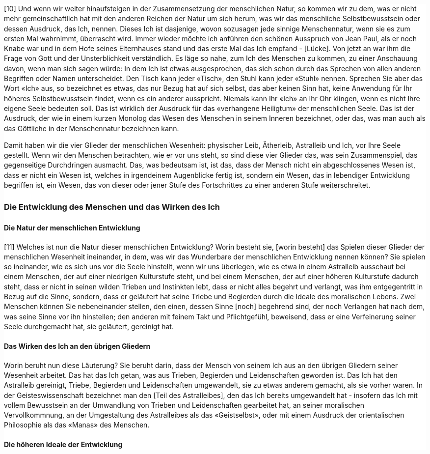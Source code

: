 [10] Und wenn wir weiter hinaufsteigen in der Zusammensetzung der menschlichen Natur, so kommen wir zu dem, was er nicht mehr gemeinschaftlich hat mit den anderen Reichen der Natur um sich herum, was wir das menschliche Selbstbewusstsein oder dessen Ausdruck, das Ich, nennen. Dieses Ich ist dasjenige, wovon sozusagen jede sinnige Menschennatur, wenn sie es zum ersten Mal wahrnimmt, überrascht wird. Immer wieder möchte ich anführen den schönen Ausspruch von Jean Paul, als er noch Knabe war und in dem Hofe seines Elternhauses stand und das erste Mal das Ich empfand - [Lücke]. Von jetzt an war ihm die Frage von Gott und der Unsterblichkeit verständlich. Es läge so nahe, zum Ich des Menschen zu kommen, zu einer Anschauung davon, wenn man sich sagen würde: In dem Ich ist etwas ausgesprochen, das sich schon durch das Sprechen von allen anderen Begriffen oder Namen unterscheidet. Den Tisch kann jeder «Tisch», den Stuhl kann jeder «Stuhl» nennen. Sprechen Sie aber das Wort «Ich» aus, so bezeichnet es etwas, das nur Bezug hat auf sich selbst, das aber keinen Sinn hat, keine Anwendung für Ihr höheres Selbstbewusstsein findet, wenn es ein anderer ausspricht. Niemals kann Ihr «Ich» an Ihr Ohr klingen, wenn es nicht Ihre eigene Seele bedeuten soll. Das ist wirklich der Ausdruck für das «verhangene Heiligtum» der menschlichen Seele. Das ist der Ausdruck, der wie in einem kurzen Monolog das Wesen des Menschen in seinem Inneren bezeichnet, oder das, was man auch als das Göttliche in der Menschennatur bezeichnen kann.

Damit haben wir die vier Glieder der menschlichen Wesenheit: physischer Leib, Ätherleib, Astralleib und Ich, vor Ihre Seele gestellt. Wenn wir den Menschen betrachten, wie er vor uns steht, so sind diese vier Glieder das, was sein Zusammenspiel, das gegenseitige Durchdringen ausmacht. Das, was bedeutsam ist, ist das, dass der Mensch nicht ein abgeschlossenes Wesen ist, dass er nicht ein Wesen ist, welches in irgendeinem Augenblicke fertig ist, sondern ein Wesen, das in lebendiger Entwicklung begriffen ist, ein Wesen, das von dieser oder jener Stufe des Fortschrittes zu einer anderen Stufe weiterschreitet.

### Die Entwicklung des Menschen und das Wirken des Ich

#### Die Natur der menschlichen Entwicklung

[11] Welches ist nun die Natur dieser menschlichen Entwicklung? Worin besteht sie, [worin besteht] das Spielen dieser Glieder der menschlichen Wesenheit ineinander, in dem, was wir das Wunderbare der menschlichen Entwicklung nennen können? Sie spielen so ineinander, wie es sich uns vor die Seele hinstellt, wenn wir uns überlegen, wie es etwa in einem Astralleib ausschaut bei einem Menschen, der auf einer niedrigen Kulturstufe steht, und bei einem Menschen, der auf einer höheren Kulturstufe dadurch steht, dass er nicht in seinen wilden Trieben und Instinkten lebt, dass er nicht alles begehrt und verlangt, was ihm entgegentritt in Bezug auf die Sinne, sondern, dass er geläutert hat seine Triebe und Begierden durch die Ideale des moralischen Lebens. Zwei Menschen können Sie nebeneinander stellen, den einen, dessen Sinne [noch] begehrend sind, der noch Verlangen hat nach dem, was seine Sinne vor ihn hinstellen; den anderen mit feinem Takt und Pflichtgefühl, beweisend, dass er eine Verfeinerung seiner Seele durchgemacht hat, sie geläutert, gereinigt hat.

#### Das Wirken des Ich an den übrigen Gliedern

Worin beruht nun diese Läuterung? Sie beruht darin, dass der Mensch von seinem Ich aus an den übrigen Gliedern seiner Wesenheit arbeitet. Das hat das Ich getan, was aus Trieben, Begierden und Leidenschaften geworden ist. Das Ich hat den Astralleib gereinigt, Triebe, Begierden und Leidenschaften umgewandelt, sie zu etwas anderem gemacht, als sie vorher waren. In der Geisteswissenschaft bezeichnet man den [Teil des Astralleibes], den das Ich bereits umgewandelt hat - insofern das Ich mit vollem Bewusstsein an der Umwandlung von Trieben und Leidenschaften gearbeitet hat, an seiner moralischen Vervollkommnung, an der Umgestaltung des Astralleibes als das «Geistselbst», oder mit einem Ausdruck der orientalischen Philosophie als das «Manas» des Menschen.

#### Die höheren Ideale der Entwicklung
